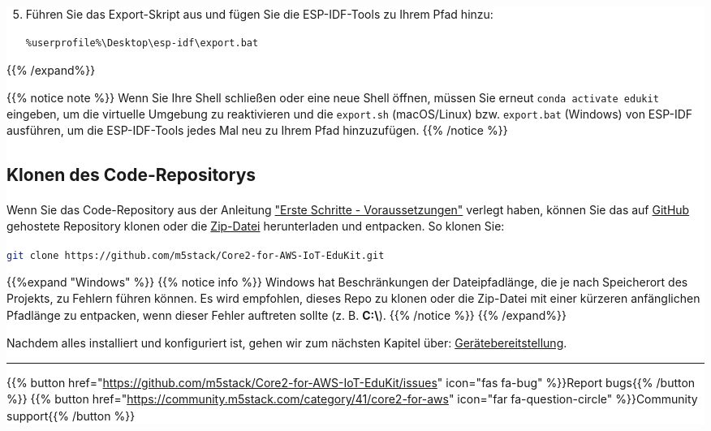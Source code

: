 5) Führen Sie das Export-Skript aus und fügen Sie die ESP-IDF-Tools zu Ihrem Pfad hinzu: 
   ```bash
   %userprofile%\Desktop\esp-idf\export.bat
   ```
{{% /expand%}}

{{% notice note %}}
Wenn Sie Ihre Shell schließen oder eine neue Shell öffnen, müssen Sie erneut `conda activate edukit` eingeben, um die virtuelle Umgebung zu reaktivieren und die `export.sh` (macOS/Linux) bzw. `export.bat` (Windows) von ESP-IDF ausführen, um die ESP-IDF-Tools jedes Mal neu zu Ihrem Pfad hinzuzufügen.
{{% /notice %}}

## Klonen des Code-Repositorys
Wenn Sie das Code-Repository aus der Anleitung [&quot;Erste Schritte - Voraussetzungen&quot;](/de/getting-started/prerequisites.html) verlegt haben, können Sie das auf [GitHub](https://github.com/m5stack/Core2-for-AWS-IoT-EduKit) gehostete Repository klonen oder die [Zip-Datei](https://github.com/m5stack/Core2-for-AWS-IoT-EduKit/archive/master.zip) herunterladen und entpacken. So klonen Sie:
```bash
git clone https://github.com/m5stack/Core2-for-AWS-IoT-EduKit.git
```
{{%expand "Windows" %}}
{{% notice info %}}
Windows hat Beschränkungen der Dateipfadlänge, die je nach Speicherort des Projekts, zu Fehlern führen können. Es wird empfohlen, dieses Repo zu klonen oder die Zip-Datei mit einer kürzeren anfänglichen Pfadlänge zu entpacken, wenn dieser Fehler auftreten sollte (z. B. **C:\\**).
{{% /notice %}}
{{% /expand%}}

Nachdem alles installiert und konfiguriert ist, gehen wir zum nächsten Kapitel über: [Gerätebereitstellung](/de/blinky-hello-world/device-provisioning.html).

---
{{% button href="https://github.com/m5stack/Core2-for-AWS-IoT-EduKit/issues" icon="fas fa-bug" %}}Report bugs{{% /button %}} {{% button href="https://community.m5stack.com/category/41/core2-for-aws" icon="far fa-question-circle" %}}Community support{{% /button %}}